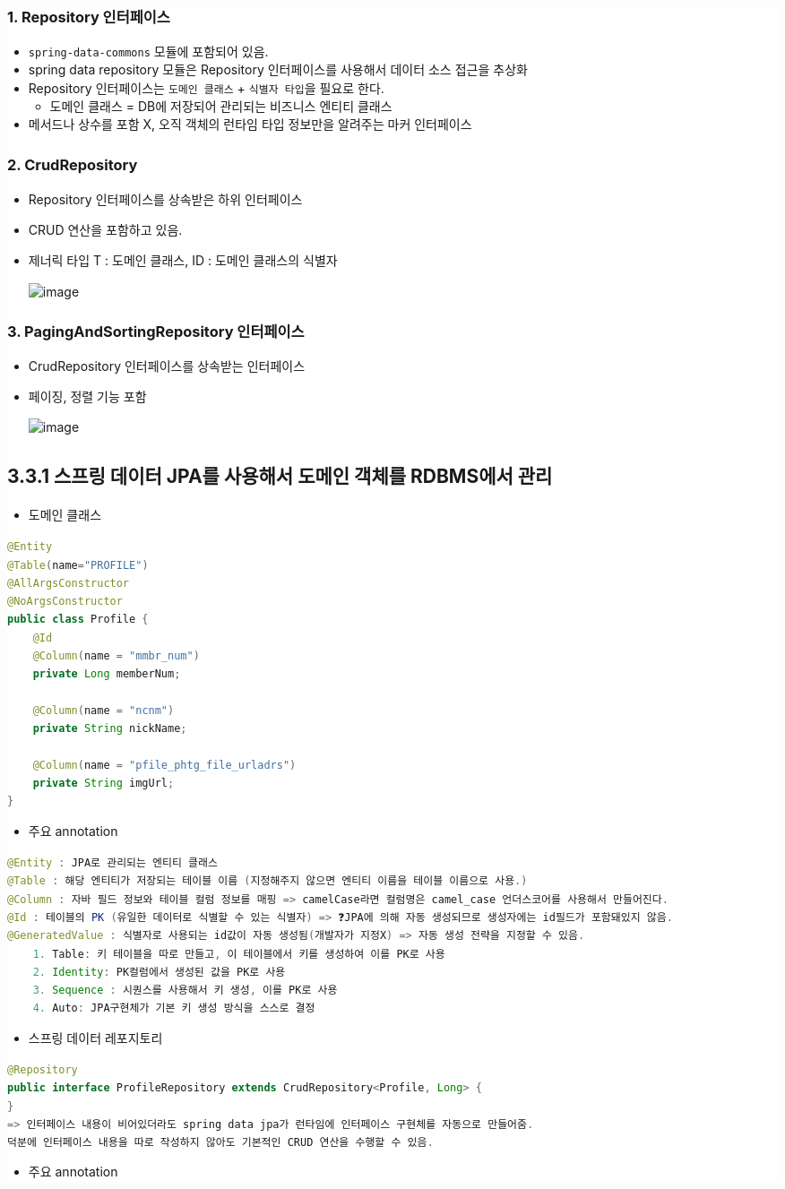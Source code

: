 
### 1. Repository 인터페이스
- `spring-data-commons` 모듈에 포함되어 있음.
- spring data repository 모듈은 Repository 인터페이스를 사용해서 데이터 소스 접근을 추상화
- Repository 인터페이스는 `도메인 클래스` + `식별자 타입`을 필요로 한다.
  - 도메인 클래스 = DB에 저장되어 관리되는 비즈니스 엔티티 클래스
- 메서드나 상수를 포함 X, 오직 객체의 런타임 타입 정보만을 알려주는 마커 인터페이스

### 2. CrudRepository
- Repository 인터페이스를 상속받은 하위 인터페이스
- CRUD 연산을 포함하고 있음.
- 제너릭 타입 T : 도메인 클래스, ID : 도메인 클래스의 식별자
  
	![image](https://github.com/acrnm148/book-study/assets/67724306/466c32ce-0fed-4e4c-9ec0-68b244077d90)


### 3. PagingAndSortingRepository 인터페이스
- CrudRepository 인터페이스를 상속받는 인터페이스
- 페이징, 정렬 기능 포함
  
	![image](https://github.com/acrnm148/book-study/assets/67724306/5d82fd5e-2a11-48eb-9110-41f4c6239e84)



## 3.3.1 스프링 데이터 JPA를 사용해서 도메인 객체를 RDBMS에서 관리
- 도메인 클래스
```java
@Entity
@Table(name="PROFILE")
@AllArgsConstructor
@NoArgsConstructor
public class Profile {
    @Id
    @Column(name = "mmbr_num")
    private Long memberNum;

    @Column(name = "ncnm")
    private String nickName;

    @Column(name = "pfile_phtg_file_urladrs")
    private String imgUrl;
}
```
- 주요 annotation
```java
@Entity : JPA로 관리되는 엔티티 클래스
@Table : 해당 엔티티가 저장되는 테이블 이름 (지정해주지 않으면 엔티티 이름을 테이블 이름으로 사용.)
@Column : 자바 필드 정보와 테이블 컬럼 정보를 매핑 => camelCase라면 컬럼명은 camel_case 언더스코어를 사용해서 만들어진다.
@Id : 테이블의 PK (유일한 데이터로 식별할 수 있는 식별자) => ❓JPA에 의해 자동 생성되므로 생성자에는 id필드가 포함돼있지 않음.
@GeneratedValue : 식별자로 사용되는 id값이 자동 생성됨(개발자가 지정X) => 자동 생성 전략을 지정할 수 있음.
	1. Table: 키 테이블을 따로 만들고, 이 테이블에서 키를 생성하여 이를 PK로 사용
	2. Identity: PK컬럼에서 생성된 값을 PK로 사용
	3. Sequence : 시퀀스를 사용해서 키 생성, 이를 PK로 사용
	4. Auto: JPA구현체가 기본 키 생성 방식을 스스로 결정
```
- 스프링 데이터 레포지토리
```java
@Repository
public interface ProfileRepository extends CrudRepository<Profile, Long> {
}
=> 인터페이스 내용이 비어있더라도 spring data jpa가 런타임에 인터페이스 구현체를 자동으로 만들어줌.
덕분에 인터페이스 내용을 따로 작성하지 않아도 기본적인 CRUD 연산을 수행할 수 있음.
```
- 주요 annotation
```java
```